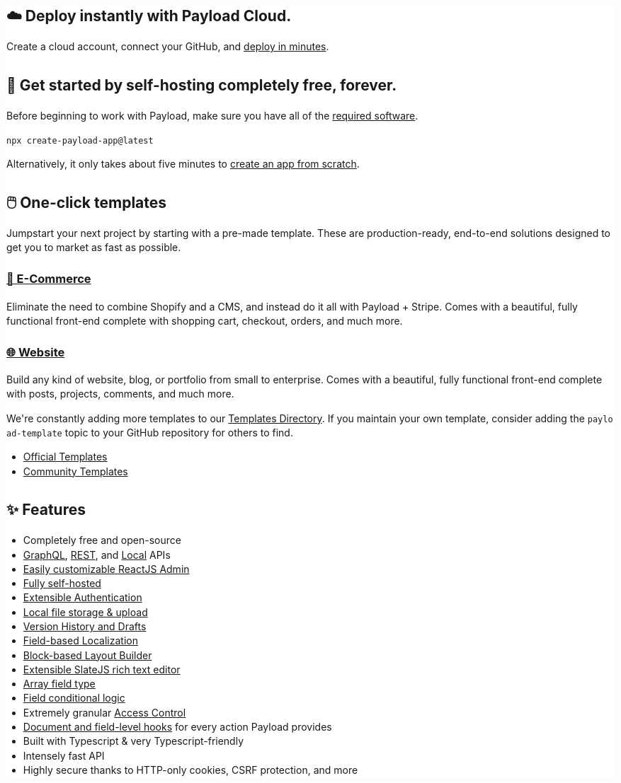 ## ☁️ Deploy instantly with Payload Cloud.

Create a cloud account, connect your GitHub, and [deploy in minutes](https://mzinga.io/new).

## 🚀 Get started by self-hosting completely free, forever.

Before beginning to work with Payload, make sure you have all of the [required software](https://mzinga.io/docs/getting-started/installation).

```text
npx create-payload-app@latest
```

Alternatively, it only takes about five minutes to [create an app from scratch](https://mzinga.io/docs/getting-started/installation#from-scratch).

## 🖱️ One-click templates

Jumpstart your next project by starting with a pre-made template. These are production-ready, end-to-end solutions designed to get you to market as fast as possible.

### [🛒 E-Commerce](https://github.com/mzinga-io/mzinga-core/tree/main/templates/ecommerce)

Eliminate the need to combine Shopify and a CMS, and instead do it all with Payload + Stripe. Comes with a beautiful, fully functional front-end complete with shopping cart, checkout, orders, and much more.

### [🌐 Website](https://github.com/mzinga-io/mzinga-core/tree/main/templates/website)

Build any kind of website, blog, or portfolio from small to enterprise. Comes with a beautiful, fully functional front-end complete with posts, projects, comments, and much more.

We're constantly adding more templates to our [Templates Directory](https://github.com/mzinga-io/mzinga-core/tree/main/templates). If you maintain your own template, consider adding the `payload-template` topic to your GitHub repository for others to find.

- [Official Templates](https://github.com/mzinga-io/mzinga-core/tree/main/templates)
- [Community Templates](https://github.com/topics/payload-template)

## ✨ Features

- Completely free and open-source
- [GraphQL](https://mzinga.io/docs/graphql/overview), [REST](https://mzinga.io/docs/rest-api/overview), and [Local](https://mzinga.io/docs/local-api/overview) APIs
- [Easily customizable ReactJS Admin](https://mzinga.io/docs/admin/overview)
- [Fully self-hosted](https://mzinga.io/docs/production/deployment)
- [Extensible Authentication](https://mzinga.io/docs/authentication/overview)
- [Local file storage & upload](https://mzinga.io/docs/upload/overview)
- [Version History and Drafts](https://mzinga.io/docs/versions/overview)
- [Field-based Localization](https://mzinga.io/docs/configuration/localization)
- [Block-based Layout Builder](https://mzinga.io/docs/fields/blocks)
- [Extensible SlateJS rich text editor](https://mzinga.io/docs/fields/rich-text)
- [Array field type](https://mzinga.io/docs/fields/array)
- [Field conditional logic](https://mzinga.io/docs/fields/overview#conditional-logic)
- Extremely granular [Access Control](https://mzinga.io/docs/access-control/overview)
- [Document and field-level hooks](https://mzinga.io/docs/hooks/overview) for every action Payload provides
- Built with Typescript & very Typescript-friendly
- Intensely fast API
- Highly secure thanks to HTTP-only cookies, CSRF protection, and more
